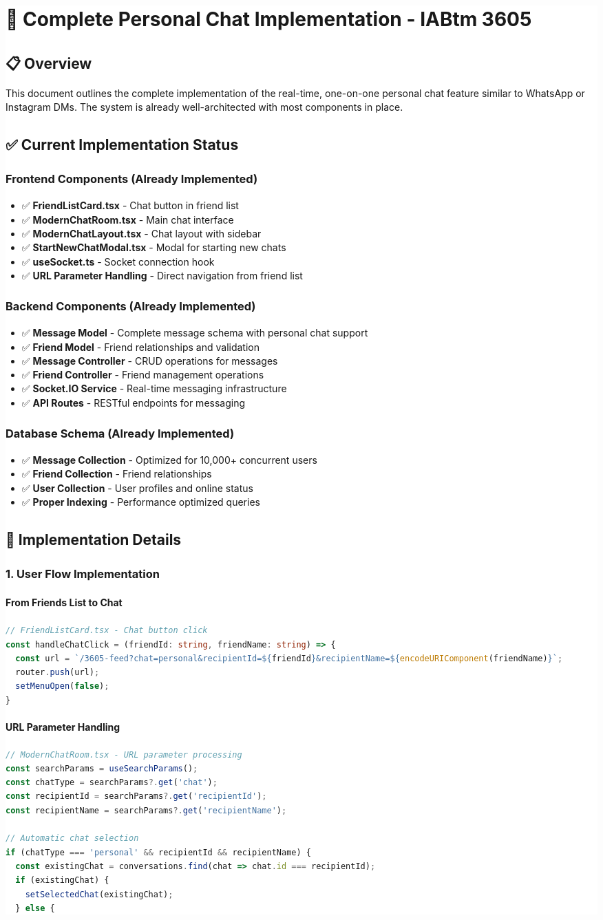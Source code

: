 # 🎯 Complete Personal Chat Implementation - IABtm 3605

## 📋 **Overview**
This document outlines the complete implementation of the real-time, one-on-one personal chat feature similar to WhatsApp or Instagram DMs. The system is already well-architected with most components in place.

## ✅ **Current Implementation Status**

### **Frontend Components (Already Implemented)**
- ✅ **FriendListCard.tsx** - Chat button in friend list
- ✅ **ModernChatRoom.tsx** - Main chat interface
- ✅ **ModernChatLayout.tsx** - Chat layout with sidebar
- ✅ **StartNewChatModal.tsx** - Modal for starting new chats
- ✅ **useSocket.ts** - Socket connection hook
- ✅ **URL Parameter Handling** - Direct navigation from friend list

### **Backend Components (Already Implemented)**
- ✅ **Message Model** - Complete message schema with personal chat support
- ✅ **Friend Model** - Friend relationships and validation
- ✅ **Message Controller** - CRUD operations for messages
- ✅ **Friend Controller** - Friend management operations
- ✅ **Socket.IO Service** - Real-time messaging infrastructure
- ✅ **API Routes** - RESTful endpoints for messaging

### **Database Schema (Already Implemented)**
- ✅ **Message Collection** - Optimized for 10,000+ concurrent users
- ✅ **Friend Collection** - Friend relationships
- ✅ **User Collection** - User profiles and online status
- ✅ **Proper Indexing** - Performance optimized queries

## 🔧 **Implementation Details**

### **1. User Flow Implementation**

#### **From Friends List to Chat**
```typescript
// FriendListCard.tsx - Chat button click
const handleChatClick = (friendId: string, friendName: string) => {
  const url = `/3605-feed?chat=personal&recipientId=${friendId}&recipientName=${encodeURIComponent(friendName)}`;
  router.push(url);
  setMenuOpen(false);
}
```

#### **URL Parameter Handling**
```typescript
// ModernChatRoom.tsx - URL parameter processing
const searchParams = useSearchParams();
const chatType = searchParams?.get('chat');
const recipientId = searchParams?.get('recipientId');
const recipientName = searchParams?.get('recipientName');

// Automatic chat selection
if (chatType === 'personal' && recipientId && recipientName) {
  const existingChat = conversations.find(chat => chat.id === recipientId);
  if (existingChat) {
    setSelectedChat(existingChat);
  } else {
```
